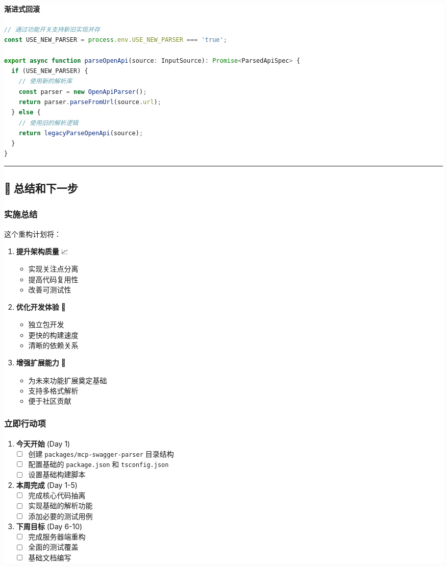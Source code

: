 #### 渐进式回滚
```typescript
// 通过功能开关支持新旧实现并存
const USE_NEW_PARSER = process.env.USE_NEW_PARSER === 'true';

export async function parseOpenApi(source: InputSource): Promise<ParsedApiSpec> {
  if (USE_NEW_PARSER) {
    // 使用新的解析库
    const parser = new OpenApiParser();
    return parser.parseFromUrl(source.url);
  } else {
    // 使用旧的解析逻辑
    return legacyParseOpenApi(source);
  }
}
```

---

## 📝 总结和下一步

### 实施总结

这个重构计划将：

1. **提升架构质量** 📈
   - 实现关注点分离
   - 提高代码复用性
   - 改善可测试性

2. **优化开发体验** 🚀
   - 独立包开发
   - 更快的构建速度
   - 清晰的依赖关系

3. **增强扩展能力** 🔮
   - 为未来功能扩展奠定基础
   - 支持多格式解析
   - 便于社区贡献

### 立即行动项

1. **今天开始** (Day 1)
   - [ ] 创建 `packages/mcp-swagger-parser` 目录结构
   - [ ] 配置基础的 `package.json` 和 `tsconfig.json`
   - [ ] 设置基础构建脚本

2. **本周完成** (Day 1-5)
   - [ ] 完成核心代码抽离
   - [ ] 实现基础的解析功能
   - [ ] 添加必要的测试用例

3. **下周目标** (Day 6-10)
   - [ ] 完成服务器端重构
   - [ ] 全面的测试覆盖
   - [ ] 基础文档编写
